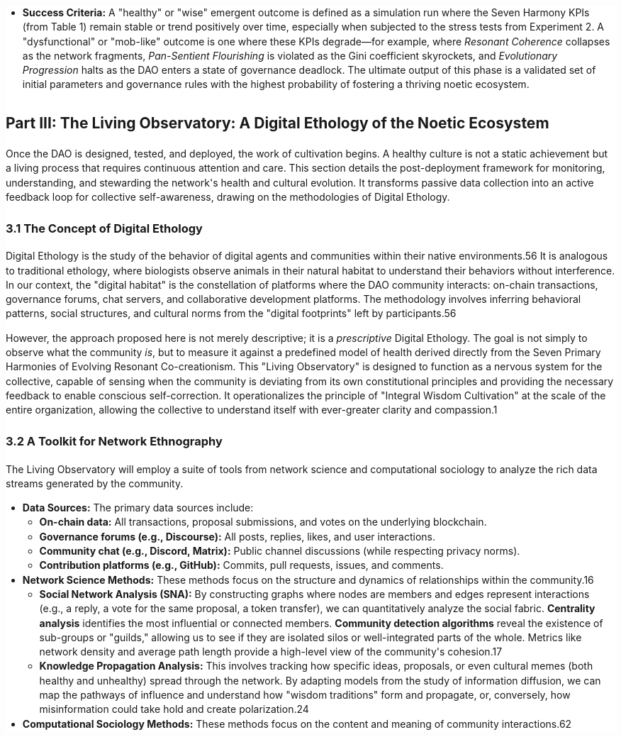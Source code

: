 * **Success Criteria:** A "healthy" or "wise" emergent outcome is defined as a simulation run where the Seven Harmony KPIs (from Table 1\) remain stable or trend positively over time, especially when subjected to the stress tests from Experiment 2\. A "dysfunctional" or "mob-like" outcome is one where these KPIs degrade—for example, where *Resonant Coherence* collapses as the network fragments, *Pan-Sentient Flourishing* is violated as the Gini coefficient skyrockets, and *Evolutionary Progression* halts as the DAO enters a state of governance deadlock. The ultimate output of this phase is a validated set of initial parameters and governance rules with the highest probability of fostering a thriving noetic ecosystem.

## **Part III: The Living Observatory: A Digital Ethology of the Noetic Ecosystem**

Once the DAO is designed, tested, and deployed, the work of cultivation begins. A healthy culture is not a static achievement but a living process that requires continuous attention and care. This section details the post-deployment framework for monitoring, understanding, and stewarding the network's health and cultural evolution. It transforms passive data collection into an active feedback loop for collective self-awareness, drawing on the methodologies of Digital Ethology.

### **3.1 The Concept of Digital Ethology**

Digital Ethology is the study of the behavior of digital agents and communities within their native environments.56 It is analogous to traditional ethology, where biologists observe animals in their natural habitat to understand their behaviors without interference. In our context, the "digital habitat" is the constellation of platforms where the DAO community interacts: on-chain transactions, governance forums, chat servers, and collaborative development platforms. The methodology involves inferring behavioral patterns, social structures, and cultural norms from the "digital footprints" left by participants.56

However, the approach proposed here is not merely descriptive; it is a *prescriptive* Digital Ethology. The goal is not simply to observe what the community *is*, but to measure it against a predefined model of health derived directly from the Seven Primary Harmonies of Evolving Resonant Co-creationism. This "Living Observatory" is designed to function as a nervous system for the collective, capable of sensing when the community is deviating from its own constitutional principles and providing the necessary feedback to enable conscious self-correction. It operationalizes the principle of "Integral Wisdom Cultivation" at the scale of the entire organization, allowing the collective to understand itself with ever-greater clarity and compassion.1

### **3.2 A Toolkit for Network Ethnography**

The Living Observatory will employ a suite of tools from network science and computational sociology to analyze the rich data streams generated by the community.

* **Data Sources:** The primary data sources include:  
  * **On-chain data:** All transactions, proposal submissions, and votes on the underlying blockchain.  
  * **Governance forums (e.g., Discourse):** All posts, replies, likes, and user interactions.  
  * **Community chat (e.g., Discord, Matrix):** Public channel discussions (while respecting privacy norms).  
  * **Contribution platforms (e.g., GitHub):** Commits, pull requests, issues, and comments.  
* **Network Science Methods:** These methods focus on the structure and dynamics of relationships within the community.16  
  * **Social Network Analysis (SNA):** By constructing graphs where nodes are members and edges represent interactions (e.g., a reply, a vote for the same proposal, a token transfer), we can quantitatively analyze the social fabric. **Centrality analysis** identifies the most influential or connected members. **Community detection algorithms** reveal the existence of sub-groups or "guilds," allowing us to see if they are isolated silos or well-integrated parts of the whole. Metrics like network density and average path length provide a high-level view of the community's cohesion.17  
  * **Knowledge Propagation Analysis:** This involves tracking how specific ideas, proposals, or even cultural memes (both healthy and unhealthy) spread through the network. By adapting models from the study of information diffusion, we can map the pathways of influence and understand how "wisdom traditions" form and propagate, or, conversely, how misinformation could take hold and create polarization.24  
* **Computational Sociology Methods:** These methods focus on the content and meaning of community interactions.62  